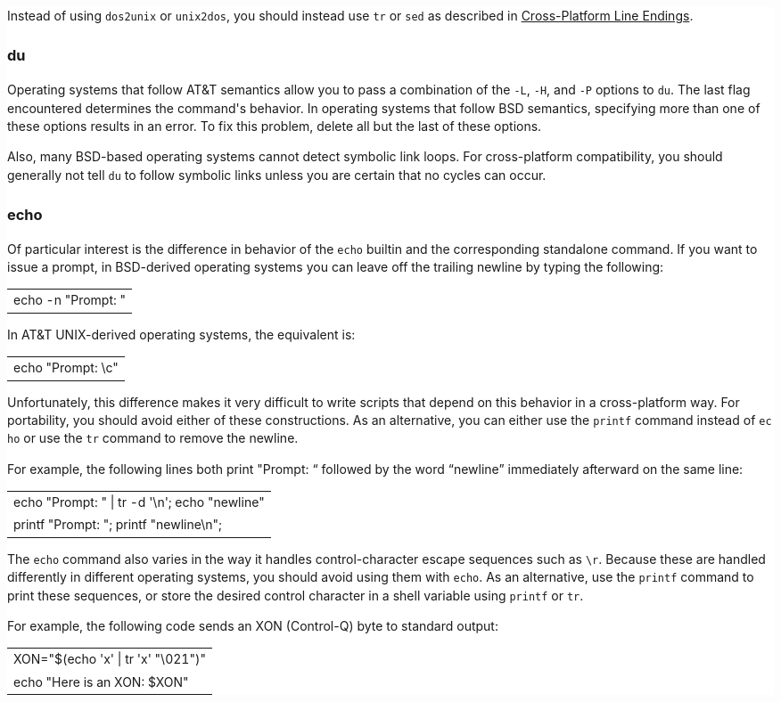 Instead of using `dos2unix` or `unix2dos`, you should instead use `tr` or `sed` as described in [Cross-Platform Line Endings](https://developer.apple.com/library/archive/documentation/OpenSource/Conceptual/ShellScripting/PortingScriptstoMacOSX/PortingScriptstoMacOSX.html#//apple_ref/doc/uid/TP40004268-TP40003517-SW37).

### du

Operating systems that follow AT&T semantics allow you to pass a combination of the `-L`, `-H`, and `-P` options to `du`. The last flag encountered determines the command's behavior. In operating systems that follow BSD semantics, specifying more than one of these options results in an error. To fix this problem, delete all but the last of these options.

Also, many BSD-based operating systems cannot detect symbolic link loops. For cross-platform compatibility, you should generally not tell `du` to follow symbolic links unless you are certain that no cycles can occur.

### echo

Of particular interest is the difference in behavior of the `echo` builtin and the corresponding standalone command. If you want to issue a prompt, in BSD-derived operating systems you can leave off the trailing newline by typing the following:

|   |
|---|
|echo -n "Prompt: "|

In AT&T UNIX-derived operating systems, the equivalent is:

|   |
|---|
|echo "Prompt: \c"|

Unfortunately, this difference makes it very difficult to write scripts that depend on this behavior in a cross-platform way. For portability, you should avoid either of these constructions. As an alternative, you can either use the `printf` command instead of `echo` or use the `tr` command to remove the newline.

For example, the following lines both print "Prompt: “ followed by the word “newline” immediately afterward on the same line:

|   |
|---|
|echo "Prompt: " \| tr -d '\n'; echo "newline"|
|printf "Prompt: "; printf "newline\n";|

The `echo` command also varies in the way it handles control-character escape sequences such as `\r`. Because these are handled differently in different operating systems, you should avoid using them with `echo`. As an alternative, use the `printf` command to print these sequences, or store the desired control character in a shell variable using `printf` or `tr`.

For example, the following code sends an XON (Control-Q) byte to standard output:

|   |
|---|
|XON="$(echo 'x' \| tr 'x' "\\021")"|
|echo "Here is an XON: $XON"|
